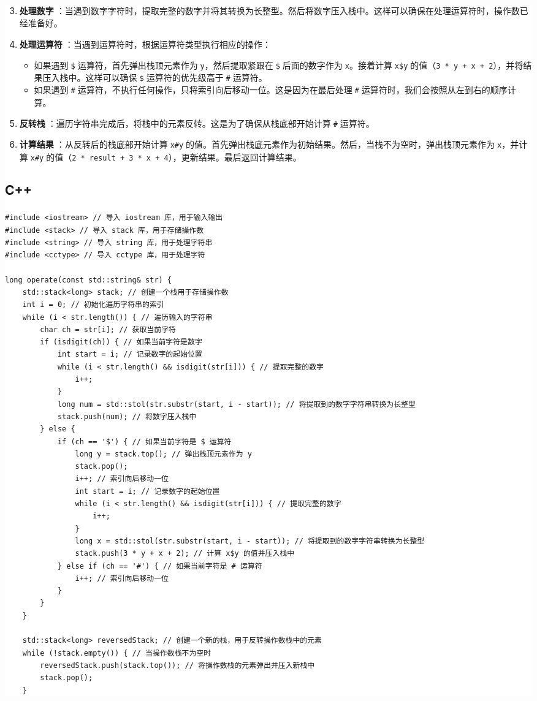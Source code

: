   3. **处理数字** ：当遇到数字字符时，提取完整的数字并将其转换为长整型。然后将数字压入栈中。这样可以确保在处理运算符时，操作数已经准备好。

  4. **处理运算符** ：当遇到运算符时，根据运算符类型执行相应的操作：

     * 如果遇到 `$` 运算符，首先弹出栈顶元素作为 `y`，然后提取紧跟在 `$` 后面的数字作为 `x`。接着计算 `x$y` 的值（`3 * y + x + 2`），并将结果压入栈中。这样可以确保 `$` 运算符的优先级高于 `#` 运算符。
     * 如果遇到 `#` 运算符，不执行任何操作，只将索引向后移动一位。这是因为在最后处理 `#` 运算符时，我们会按照从左到右的顺序计算。
  5. **反转栈** ：遍历字符串完成后，将栈中的元素反转。这是为了确保从栈底部开始计算 `#` 运算符。

  6. **计算结果** ：从反转后的栈底部开始计算 `x#y` 的值。首先弹出栈底元素作为初始结果。然后，当栈不为空时，弹出栈顶元素作为 `x`，并计算 `x#y` 的值（`2 * result + 3 * x + 4`），更新结果。最后返回计算结果。

## C++

    
    
    #include <iostream> // 导入 iostream 库，用于输入输出
    #include <stack> // 导入 stack 库，用于存储操作数
    #include <string> // 导入 string 库，用于处理字符串
    #include <cctype> // 导入 cctype 库，用于处理字符
    
    long operate(const std::string& str) {
        std::stack<long> stack; // 创建一个栈用于存储操作数
        int i = 0; // 初始化遍历字符串的索引
        while (i < str.length()) { // 遍历输入的字符串
            char ch = str[i]; // 获取当前字符
            if (isdigit(ch)) { // 如果当前字符是数字
                int start = i; // 记录数字的起始位置
                while (i < str.length() && isdigit(str[i])) { // 提取完整的数字
                    i++;
                }
                long num = std::stol(str.substr(start, i - start)); // 将提取到的数字字符串转换为长整型
                stack.push(num); // 将数字压入栈中
            } else {
                if (ch == '$') { // 如果当前字符是 $ 运算符
                    long y = stack.top(); // 弹出栈顶元素作为 y
                    stack.pop();
                    i++; // 索引向后移动一位
                    int start = i; // 记录数字的起始位置
                    while (i < str.length() && isdigit(str[i])) { // 提取完整的数字
                        i++;
                    }
                    long x = std::stol(str.substr(start, i - start)); // 将提取到的数字字符串转换为长整型
                    stack.push(3 * y + x + 2); // 计算 x$y 的值并压入栈中
                } else if (ch == '#') { // 如果当前字符是 # 运算符
                    i++; // 索引向后移动一位
                }
            }
        }
    
        std::stack<long> reversedStack; // 创建一个新的栈，用于反转操作数栈中的元素
        while (!stack.empty()) { // 当操作数栈不为空时
            reversedStack.push(stack.top()); // 将操作数栈的元素弹出并压入新栈中
            stack.pop();
        }
    